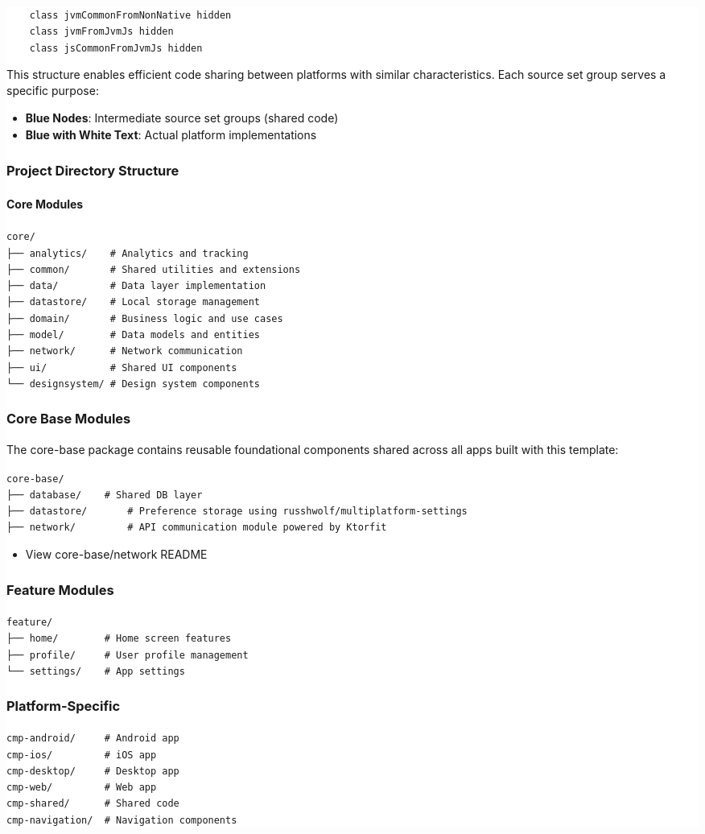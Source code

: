 ```mermaid
    class jvmCommonFromNonNative hidden
    class jvmFromJvmJs hidden
    class jsCommonFromJvmJs hidden
```

This structure enables efficient code sharing between platforms with similar characteristics. Each
source set group serves a specific purpose:

- **Blue Nodes**: Intermediate source set groups (shared code)
- **Blue with White Text**: Actual platform implementations

### Project Directory Structure

#### Core Modules

```
core/
├── analytics/    # Analytics and tracking
├── common/       # Shared utilities and extensions
├── data/         # Data layer implementation
├── datastore/    # Local storage management
├── domain/       # Business logic and use cases
├── model/        # Data models and entities
├── network/      # Network communication
├── ui/           # Shared UI components
└── designsystem/ # Design system components
```

### Core Base Modules

The core-base package contains reusable foundational components shared across all apps built with
this template:

```
core-base/
├── database/    # Shared DB layer
├── datastore/       # Preference storage using russhwolf/multiplatform-settings
├── network/         # API communication module powered by Ktorfit
```

- View core-base/network README

### Feature Modules

```
feature/
├── home/        # Home screen features
├── profile/     # User profile management
└── settings/    # App settings
```

### Platform-Specific

```
cmp-android/     # Android app
cmp-ios/         # iOS app
cmp-desktop/     # Desktop app
cmp-web/         # Web app
cmp-shared/      # Shared code
cmp-navigation/  # Navigation components
```

